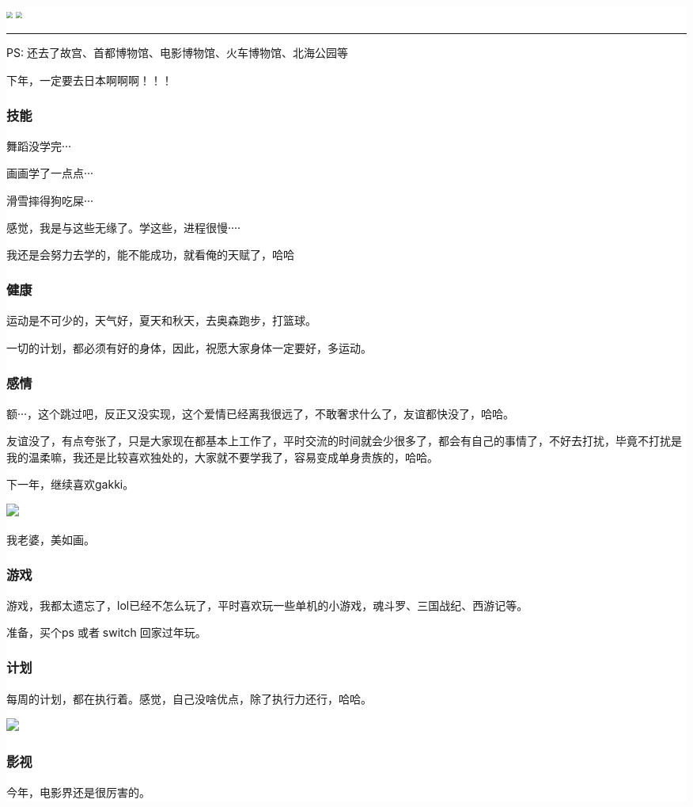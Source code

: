 <img src="https://pic.downk.cc/item/5e100f2476085c3289a88b21.jpg" style="zoom:50%;" />

<img src="https://pic.downk.cc/item/5e100f4076085c3289a8902f.jpg" style="zoom:50%;" />

---

PS: 还去了故宫、首都博物馆、电影博物馆、火车博物馆、北海公园等

下年，一定要去日本啊啊啊！！！

### 技能

舞蹈没学完···

画画学了一点点···

滑雪摔得狗吃屎···

感觉，我是与这些无缘了。学这些，进程很慢····

我还是会努力去学的，能不能成功，就看俺的天赋了，哈哈

### 健康

运动是不可少的，天气好，夏天和秋天，去奥森跑步，打篮球。

一切的计划，都必须有好的身体，因此，祝愿大家身体一定要好，多运动。

### 感情

额···，这个跳过吧，反正又没实现，这个爱情已经离我很远了，不敢奢求什么了，友谊都快没了，哈哈。

友谊没了，有点夸张了，只是大家现在都基本上工作了，平时交流的时间就会少很多了，都会有自己的事情了，不好去打扰，毕竟不打扰是我的温柔嘛，我还是比较喜欢独处的，大家就不要学我了，容易变成单身贵族的，哈哈。

下一年，继续喜欢gakki。

![](https://pic.downk.cc/item/5e0c339876085c3289325f0b.jpg)

我老婆，美如画。

### 游戏

游戏，我都太遗忘了，lol已经不怎么玩了，平时喜欢玩一些单机的小游戏，魂斗罗、三国战纪、西游记等。

准备，买个ps 或者 switch 回家过年玩。

### 计划

每周的计划，都在执行着。感觉，自己没啥优点，除了执行力还行，哈哈。

![](https://pic.downk.cc/item/5e10142176085c3289a936ec.png)

### 影视

今年，电影界还是很厉害的。
